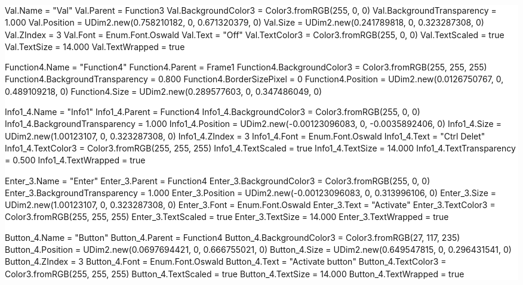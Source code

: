 Val.Name = "Val"
Val.Parent = Function3
Val.BackgroundColor3 = Color3.fromRGB(255, 0, 0)
Val.BackgroundTransparency = 1.000
Val.Position = UDim2.new(0.758210182, 0, 0.671320379, 0)
Val.Size = UDim2.new(0.241789818, 0, 0.323287308, 0)
Val.ZIndex = 3
Val.Font = Enum.Font.Oswald
Val.Text = "Off"
Val.TextColor3 = Color3.fromRGB(255, 0, 0)
Val.TextScaled = true
Val.TextSize = 14.000
Val.TextWrapped = true

Function4.Name = "Function4"
Function4.Parent = Frame1
Function4.BackgroundColor3 = Color3.fromRGB(255, 255, 255)
Function4.BackgroundTransparency = 0.800
Function4.BorderSizePixel = 0
Function4.Position = UDim2.new(0.0126750767, 0, 0.489109218, 0)
Function4.Size = UDim2.new(0.289577603, 0, 0.347486049, 0)

Info1_4.Name = "Info1"
Info1_4.Parent = Function4
Info1_4.BackgroundColor3 = Color3.fromRGB(255, 0, 0)
Info1_4.BackgroundTransparency = 1.000
Info1_4.Position = UDim2.new(-0.00123096083, 0, -0.0035892406, 0)
Info1_4.Size = UDim2.new(1.00123107, 0, 0.323287308, 0)
Info1_4.ZIndex = 3
Info1_4.Font = Enum.Font.Oswald
Info1_4.Text = "Ctrl Delet"
Info1_4.TextColor3 = Color3.fromRGB(255, 255, 255)
Info1_4.TextScaled = true
Info1_4.TextSize = 14.000
Info1_4.TextTransparency = 0.500
Info1_4.TextWrapped = true

Enter_3.Name = "Enter"
Enter_3.Parent = Function4
Enter_3.BackgroundColor3 = Color3.fromRGB(255, 0, 0)
Enter_3.BackgroundTransparency = 1.000
Enter_3.Position = UDim2.new(-0.00123096083, 0, 0.313996106, 0)
Enter_3.Size = UDim2.new(1.00123107, 0, 0.323287308, 0)
Enter_3.Font = Enum.Font.Oswald
Enter_3.Text = "Activate"
Enter_3.TextColor3 = Color3.fromRGB(255, 255, 255)
Enter_3.TextScaled = true
Enter_3.TextSize = 14.000
Enter_3.TextWrapped = true

Button_4.Name = "Button"
Button_4.Parent = Function4
Button_4.BackgroundColor3 = Color3.fromRGB(27, 117, 235)
Button_4.Position = UDim2.new(0.0697694421, 0, 0.666755021, 0)
Button_4.Size = UDim2.new(0.649547815, 0, 0.296431541, 0)
Button_4.ZIndex = 3
Button_4.Font = Enum.Font.Oswald
Button_4.Text = "Activate button"
Button_4.TextColor3 = Color3.fromRGB(255, 255, 255)
Button_4.TextScaled = true
Button_4.TextSize = 14.000
Button_4.TextWrapped = true
